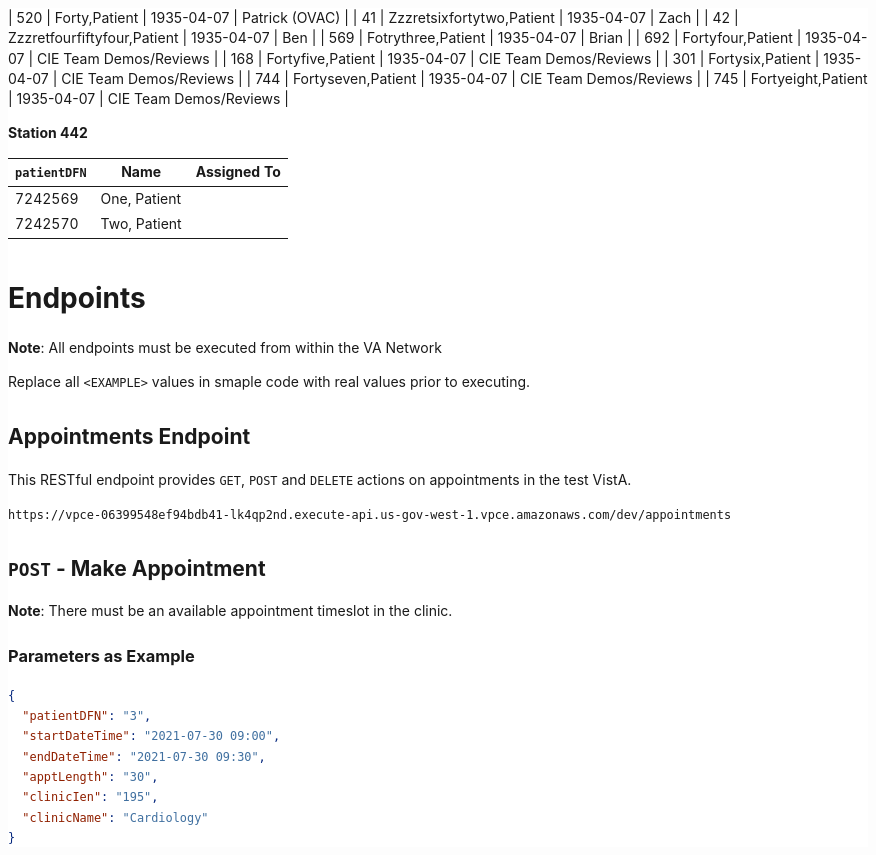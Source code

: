 | 520 | Forty,Patient | 1935-04-07 | Patrick (OVAC) | 
| 41  | Zzzretsixfortytwo,Patient | 1935-04-07 | Zach |
| 42  | Zzzretfourfiftyfour,Patient | 1935-04-07 | Ben |
| 569 | Fotrythree,Patient | 1935-04-07 | Brian |
| 692 | Fortyfour,Patient | 1935-04-07 | CIE Team Demos/Reviews |
| 168 | Fortyfive,Patient | 1935-04-07 | CIE Team Demos/Reviews |
| 301 | Fortysix,Patient | 1935-04-07 | CIE Team Demos/Reviews |
| 744 | Fortyseven,Patient | 1935-04-07 | CIE Team Demos/Reviews |
| 745 | Fortyeight,Patient | 1935-04-07 | CIE Team Demos/Reviews |

**Station 442**

| `patientDFN`  | Name | Assigned To |
| --- | ------------ | ----- |
| 7242569 | One, Patient |  |
| 7242570 | Two, Patient |   |
#

<a name="endpoints-section"></a>
# Endpoints

**Note**: All endpoints must be executed from within the VA Network

Replace all `<EXAMPLE>` values in smaple code with real values prior to executing.

<a name="appointments-endpoint-section"></a>
## Appointments Endpoint

This RESTful endpoint provides `GET`, `POST` and `DELETE` actions on appointments in the test VistA.

`https://vpce-06399548ef94bdb41-lk4qp2nd.execute-api.us-gov-west-1.vpce.amazonaws.com/dev/appointments`

<a name="makeappointment"></a>
## `POST` - Make Appointment 
**Note**: There must be an available appointment timeslot in the clinic.

### Parameters as Example

```json
{
  "patientDFN": "3",
  "startDateTime": "2021-07-30 09:00",
  "endDateTime": "2021-07-30 09:30",
  "apptLength": "30",
  "clinicIen": "195",
  "clinicName": "Cardiology"
}
```
